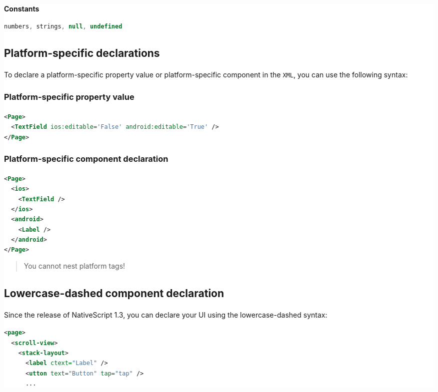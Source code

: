 **Constants**

```JavaScript
numbers, strings, null, undefined
```
## Platform-specific declarations

To declare a platform-specific property value or platform-specific component in the `XML`, you can use the following syntax:

### Platform-specific property value
```XML
<Page>
  <TextField ios:editable='False' android:editable='True' />
</Page>
```
### Platform-specific component declaration
```XML
<Page>
  <ios>
    <TextField />
  </ios>
  <android>
    <Label />
  </android>
</Page>
```
> You cannot nest platform tags!

## Lowercase-dashed component declaration
Since the release of NativeScript 1.3, you can declare your UI using the lowercase-dashed syntax:
```XML
<page>
  <scroll-view>
    <stack-layout>
      <label ctext="Label" />
      <utton text="Button" tap="tap" />
      ...
```
